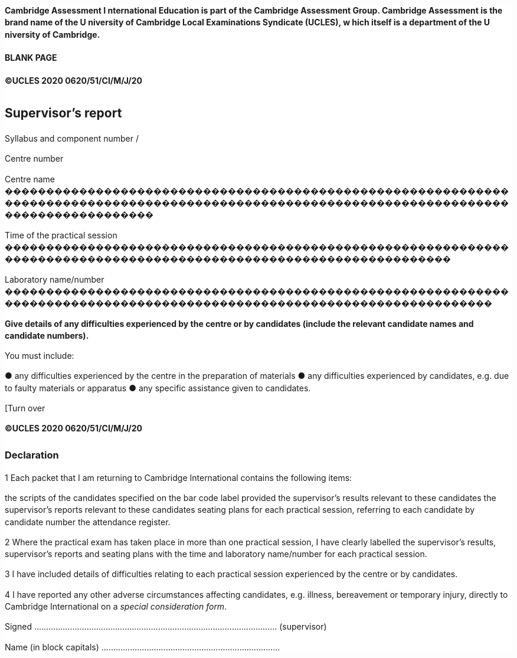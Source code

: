 **Cambridge Assessment I nternational Education is part of the Cambridge Assessment Group. Cambridge Assessment is the brand name of the U niversity of Cambridge Local Examinations Syndicate (UCLES), w hich itself is a department of the U niversity of Cambridge.** 

#### BLANK PAGE 


**©UCLES 2020 0620/51/CI/M/J/20** 

## Supervisor’s report 

Syllabus and component number / 

Centre number 

Centre name �������������������������������������������������������������������������������������������������������������������������������������������� 

Time of the practical session ������������������������������������������������������������������������������������������������������������������� 

Laboratory name/number ������������������������������������������������������������������������������������������������������������������������ 

**Give details of any difficulties experienced by the centre or by candidates (include the relevant candidate names and candidate numbers).** 

You must include: 

● any difficulties experienced by the centre in the preparation of materials ● any difficulties experienced by candidates, e.g. due to faulty materials or apparatus ● any specific assistance given to candidates. 

 [Turn over 


**©UCLES 2020 0620/51/CI/M/J/20** 

### Declaration 

1 Each packet that I am returning to Cambridge International contains the following items: 

 the scripts of the candidates specified on the bar code label provided the supervisor’s results relevant to these candidates the supervisor’s reports relevant to these candidates seating plans for each practical session, referring to each candidate by candidate number the attendance register. 

2 Where the practical exam has taken place in more than one practical session, I have clearly labelled the supervisor’s results, supervisor’s reports and seating plans with the time and laboratory name/number for each practical session. 

3 I have included details of difficulties relating to each practical session experienced by the centre or by candidates. 

4 I have reported any other adverse circumstances affecting candidates, e.g. illness, bereavement or temporary injury, directly to Cambridge International on a _special consideration form_. 

Signed ...................................................................................................... (supervisor) 

Name (in block capitals) ........................................................................... 


